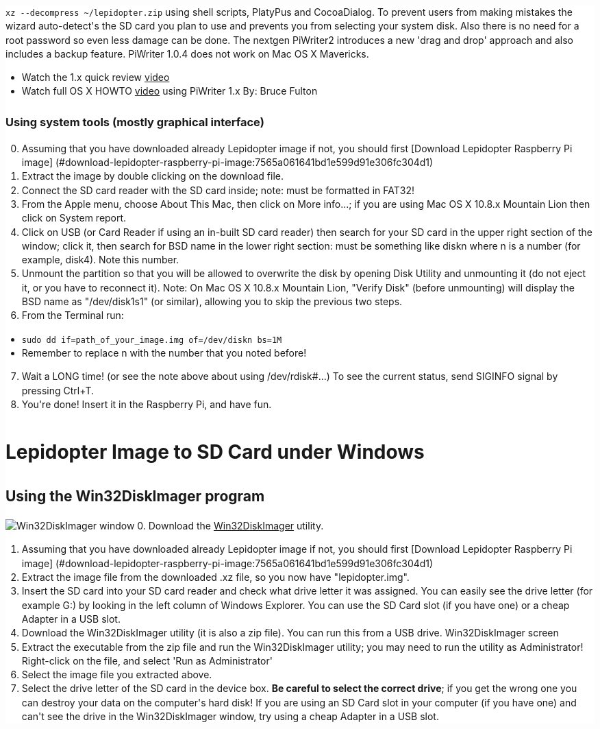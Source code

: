    ```xz --decompress ~/lepidopter.zip```
using shell scripts, PlatyPus and CocoaDialog. To prevent
users from making mistakes the wizard auto-detect's the SD card you plan to use
and prevents you from selecting your system disk. Also there is no need for a
root password so even less damage can be done. The nextgen PiWriter2 introduces
a new 'drag and drop' approach and also includes a backup feature. PiWriter
1.0.4 does not work on Mac OS X Mavericks.

* Watch the 1.x quick review [video](http://vimeo.com/62083666)
* Watch full OS X HOWTO [video](http://www.youtube.com/watch?v=PIvNxprbDhQ)
  using PiWriter 1.x By: Bruce Fulton

### Using system tools (mostly graphical interface)

0. Assuming that you have downloaded already Lepidopter image if not, you
   should first [Download Lepidopter Raspberry Pi image]
(#download-lepidopter-raspberry-pi-image:7565a061641bd1e599d91e306fc304d1)
1. Extract the image by double clicking on the download file.
2. Connect the SD card reader with the SD card inside; note: must be formatted
   in FAT32!
3. From the Apple menu, choose About This Mac, then click on More info...; if
   you are using Mac OS X 10.8.x Mountain Lion then click on System report.
4. Click on USB (or Card Reader if using an in-built SD card reader) then
   search for your SD card in the upper right section of the window; click it,
then search for BSD name in the lower right section: must be something like
diskn where n is a number (for example, disk4). Note this number.
5. Unmount the partition so that you will be allowed to overwrite the disk by
   opening Disk Utility and unmounting it (do not eject it, or you have to
reconnect it). Note: On Mac OS X 10.8.x Mountain Lion, "Verify Disk" (before
unmounting) will display the BSD name as "/dev/disk1s1" (or similar), allowing
you to skip the previous two steps.
6. From the Terminal run:
  - ```sudo dd if=path_of_your_image.img of=/dev/diskn bs=1M```
  - Remember to replace n with the number that you noted before!
7. Wait a LONG time! (or see the note above about using /dev/rdisk#...) To see
   the current status, send SIGINFO signal by pressing Ctrl+T.
8. You're done! Insert it in the Raspberry Pi, and have fun.

# Lepidopter Image to SD Card under Windows

## Using the Win32DiskImager program
![Win32DiskImager window](/lepidopter/Win32DiskImager.png)
0. Download the
   [Win32DiskImager](http://sourceforge.net/projects/win32diskimager/) utility.
1. Assuming that you have downloaded already Lepidopter image if not, you
   should first [Download Lepidopter Raspberry Pi image]
(#download-lepidopter-raspberry-pi-image:7565a061641bd1e599d91e306fc304d1)
2. Extract the image file from the downloaded .xz file, so you now have
   "lepidopter.img".
3. Insert the SD card into your SD card reader and check what drive letter it
   was assigned. You can easily see the drive letter (for example G:) by
looking in the left column of Windows Explorer. You can use the SD Card slot
(if you have one) or a cheap Adapter in a USB slot.
4. Download the Win32DiskImager utility (it is also a zip file). You can run
   this from a USB drive.  Win32DiskImager screen
5. Extract the executable from the zip file and run the Win32DiskImager
   utility; you may need to run the utility as Administrator! Right-click on
the file, and select 'Run as Administrator'
6. Select the image file you extracted above.
7. Select the drive letter of the SD card in the device box. **Be careful to
   select the correct drive**; if you get the wrong one you can destroy your
data on the computer's hard disk! If you are using an SD Card slot in your
computer (if you have one) and can't see the drive in the Win32DiskImager
window, try using a cheap Adapter in a USB slot.
   ```